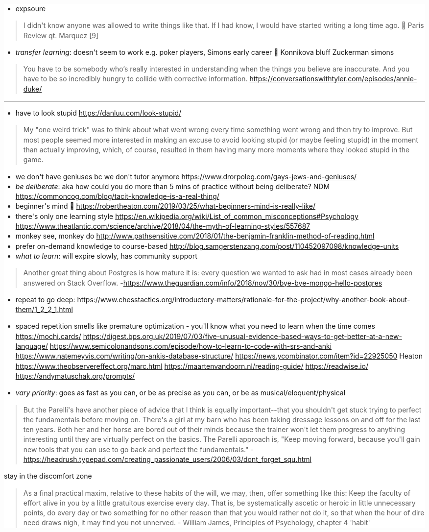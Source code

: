 * expsoure
> I didn't know anyone was allowed to write things like that. If I had know, I would have started writing a long time ago. 📙 Paris Review qt. Marquez [9]
* _transfer learning_: doesn't seem to work e.g. poker players, Simons early career 📙 Konnikova bluff Zuckerman simons
> You have to be somebody who’s really interested in understanding when the things you believe are inaccurate. And you have to be so incredibly hungry to collide with corrective information. https://conversationswithtyler.com/episodes/annie-duke/

---

* have to look stupid https://danluu.com/look-stupid/
> My "one weird trick" was to think about what went wrong every time something went wrong and then try to improve. But most people seemed more interested in making an excuse to avoid looking stupid (or maybe feeling stupid) in the moment than actually improving, which, of course, resulted in them having many more moments where they looked stupid in the game.
* we don't have geniuses bc we don't tutor anymore https://www.drorpoleg.com/gays-jews-and-geniuses/
* _be deliberate_: aka how could you do more than 5 mins of practice without being deliberate? NDM https://commoncog.com/blog/tacit-knowledge-is-a-real-thing/
* beginner's mind 🙂 https://robertheaton.com/2019/03/25/what-beginners-mind-is-really-like/
* there's only one learning style https://en.wikipedia.org/wiki/List_of_common_misconceptions#Psychology https://www.theatlantic.com/science/archive/2018/04/the-myth-of-learning-styles/557687
* monkey see, monkey do http://www.pathsensitive.com/2018/01/the-benjamin-franklin-method-of-reading.html
* prefer on-demand knowledge to course-based http://blog.samgerstenzang.com/post/110452097098/knowledge-units
* _what to learn_: will expire slowly, has community support
> Another great thing about Postgres is how mature it is: every question we wanted to ask had in most cases already been answered on Stack Overflow. -https://www.theguardian.com/info/2018/nov/30/bye-bye-mongo-hello-postgres
* repeat to go deep: https://www.chesstactics.org/introductory-matters/rationale-for-the-project/why-another-book-about-them/1_2_2_1.html

* spaced repetition smells like premature optimization - you'll know what you need to learn when the time comes https://mochi.cards/  https://digest.bps.org.uk/2019/07/03/five-unusual-evidence-based-ways-to-get-better-at-a-new-language/ https://www.semicolonandsons.com/episode/how-to-learn-to-code-with-srs-and-anki https://www.natemeyvis.com/writing/on-ankis-database-structure/ https://news.ycombinator.com/item?id=22925050 Heaton https://www.theobservereffect.org/marc.html https://maartenvandoorn.nl/reading-guide/ https://readwise.io/ https://andymatuschak.org/prompts/

* _vary priority_: goes as fast as you can, or be as precise as you can, or be as musical/eloquent/physical
> But the Parelli's have another piece of advice that I think is equally important--that you shouldn't get stuck trying to perfect the fundamentals before moving on. There's a girl at my barn who has been taking dressage lessons on and off for the last ten years. Both her and her horse are bored out of their minds because the trainer won't let them progress to anything interesting until they are virtually perfect on the basics. The Parelli approach is, "Keep moving forward, because you'll gain new tools that you can use to go back and perfect the fundamentals." - https://headrush.typepad.com/creating_passionate_users/2006/03/dont_forget_squ.html

stay in the discomfort zone
> As a final practical maxim, relative to these habits of the will, we may, then, offer something like this: Keep the faculty of effort alive in you by a little gratuitous exercise every day. That is, be systematically ascetic or heroic in little unnecessary points, do every day or two something for no other reason than that you would rather not do it, so that when the hour of dire need draws nigh, it may find you not unnerved.  - William James, Principles of Psychology, chapter 4 'habit'
